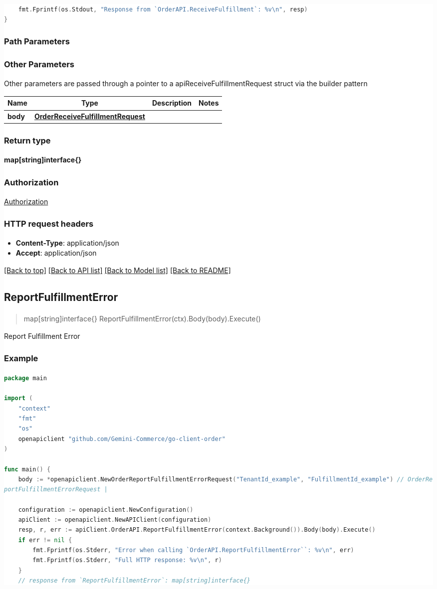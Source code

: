 ```go
	fmt.Fprintf(os.Stdout, "Response from `OrderAPI.ReceiveFulfillment`: %v\n", resp)
}
```

### Path Parameters



### Other Parameters

Other parameters are passed through a pointer to a apiReceiveFulfillmentRequest struct via the builder pattern


Name | Type | Description  | Notes
------------- | ------------- | ------------- | -------------
 **body** | [**OrderReceiveFulfillmentRequest**](OrderReceiveFulfillmentRequest.md) |  | 

### Return type

**map[string]interface{}**

### Authorization

[Authorization](../README.md#Authorization)

### HTTP request headers

- **Content-Type**: application/json
- **Accept**: application/json

[[Back to top]](#) [[Back to API list]](../README.md#documentation-for-api-endpoints)
[[Back to Model list]](../README.md#documentation-for-models)
[[Back to README]](../README.md)


## ReportFulfillmentError

> map[string]interface{} ReportFulfillmentError(ctx).Body(body).Execute()

Report Fulfillment Error

### Example

```go
package main

import (
	"context"
	"fmt"
	"os"
	openapiclient "github.com/Gemini-Commerce/go-client-order"
)

func main() {
	body := *openapiclient.NewOrderReportFulfillmentErrorRequest("TenantId_example", "FulfillmentId_example") // OrderReportFulfillmentErrorRequest | 

	configuration := openapiclient.NewConfiguration()
	apiClient := openapiclient.NewAPIClient(configuration)
	resp, r, err := apiClient.OrderAPI.ReportFulfillmentError(context.Background()).Body(body).Execute()
	if err != nil {
		fmt.Fprintf(os.Stderr, "Error when calling `OrderAPI.ReportFulfillmentError``: %v\n", err)
		fmt.Fprintf(os.Stderr, "Full HTTP response: %v\n", r)
	}
	// response from `ReportFulfillmentError`: map[string]interface{}
```